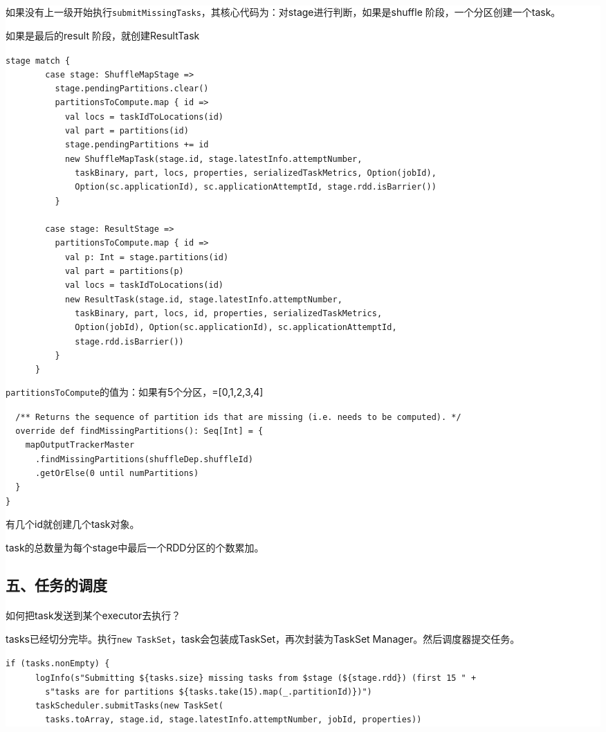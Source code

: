如果没有上一级开始执行`submitMissingTasks`，其核心代码为：对stage进行判断，如果是shuffle 阶段，一个分区创建一个task。

如果是最后的result 阶段，就创建ResultTask

```
stage match {
        case stage: ShuffleMapStage =>
          stage.pendingPartitions.clear()
          partitionsToCompute.map { id =>
            val locs = taskIdToLocations(id)
            val part = partitions(id)
            stage.pendingPartitions += id
            new ShuffleMapTask(stage.id, stage.latestInfo.attemptNumber,
              taskBinary, part, locs, properties, serializedTaskMetrics, Option(jobId),
              Option(sc.applicationId), sc.applicationAttemptId, stage.rdd.isBarrier())
          }

        case stage: ResultStage =>
          partitionsToCompute.map { id =>
            val p: Int = stage.partitions(id)
            val part = partitions(p)
            val locs = taskIdToLocations(id)
            new ResultTask(stage.id, stage.latestInfo.attemptNumber,
              taskBinary, part, locs, id, properties, serializedTaskMetrics,
              Option(jobId), Option(sc.applicationId), sc.applicationAttemptId,
              stage.rdd.isBarrier())
          }
      }
```

`partitionsToCompute`的值为：如果有5个分区，=[0,1,2,3,4]

```
  /** Returns the sequence of partition ids that are missing (i.e. needs to be computed). */
  override def findMissingPartitions(): Seq[Int] = {
    mapOutputTrackerMaster
      .findMissingPartitions(shuffleDep.shuffleId)
      .getOrElse(0 until numPartitions)
  }
}
```

有几个id就创建几个task对象。

task的总数量为每个stage中最后一个RDD分区的个数累加。

## 五、任务的调度

如何把task发送到某个executor去执行？

tasks已经切分完毕。执行`new TaskSet`，task会包装成TaskSet，再次封装为TaskSet Manager。然后调度器提交任务。

```
if (tasks.nonEmpty) {
      logInfo(s"Submitting ${tasks.size} missing tasks from $stage (${stage.rdd}) (first 15 " +
        s"tasks are for partitions ${tasks.take(15).map(_.partitionId)})")
      taskScheduler.submitTasks(new TaskSet(
        tasks.toArray, stage.id, stage.latestInfo.attemptNumber, jobId, properties))
```
